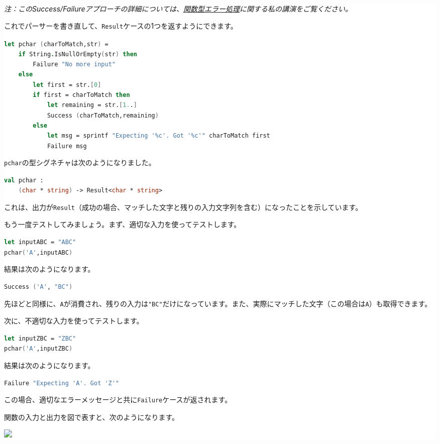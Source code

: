*注：このSuccess/Failureアプローチの詳細については、[関数型エラー処理](https://fsharpforfunandprofit.com/rop/)に関する私の講演をご覧ください。*

これでパーサーを書き直して、`Result`ケースの1つを返すようにできます。

```fsharp
let pchar (charToMatch,str) =
    if String.IsNullOrEmpty(str) then
        Failure "No more input"
    else
        let first = str.[0] 
        if first = charToMatch then
            let remaining = str.[1..]
            Success (charToMatch,remaining)
        else
            let msg = sprintf "Expecting '%c'. Got '%c'" charToMatch first
            Failure msg
```

`pchar`の型シグネチャは次のようになりました。

```fsharp
val pchar :
    (char * string) -> Result<char * string>
```

これは、出力が`Result`（成功の場合、マッチした文字と残りの入力文字列を含む）になったことを示しています。

もう一度テストしてみましょう。まず、適切な入力を使ってテストします。

```fsharp
let inputABC = "ABC"
pchar('A',inputABC)  
```

結果は次のようになります。

```fsharp
Success ('A', "BC")
```

先ほどと同様に、`A`が消費され、残りの入力は`"BC"`だけになっています。また、実際にマッチした文字（この場合は`A`）も取得できます。

次に、不適切な入力を使ってテストします。

```fsharp
let inputZBC = "ZBC"
pchar('A',inputZBC)  
```

結果は次のようになります。

```fsharp
Failure "Expecting 'A'. Got 'Z'"
```

この場合、適切なエラーメッセージと共に`Failure`ケースが返されます。

関数の入力と出力を図で表すと、次のようになります。

![](../assets/img/parser-2.png)
